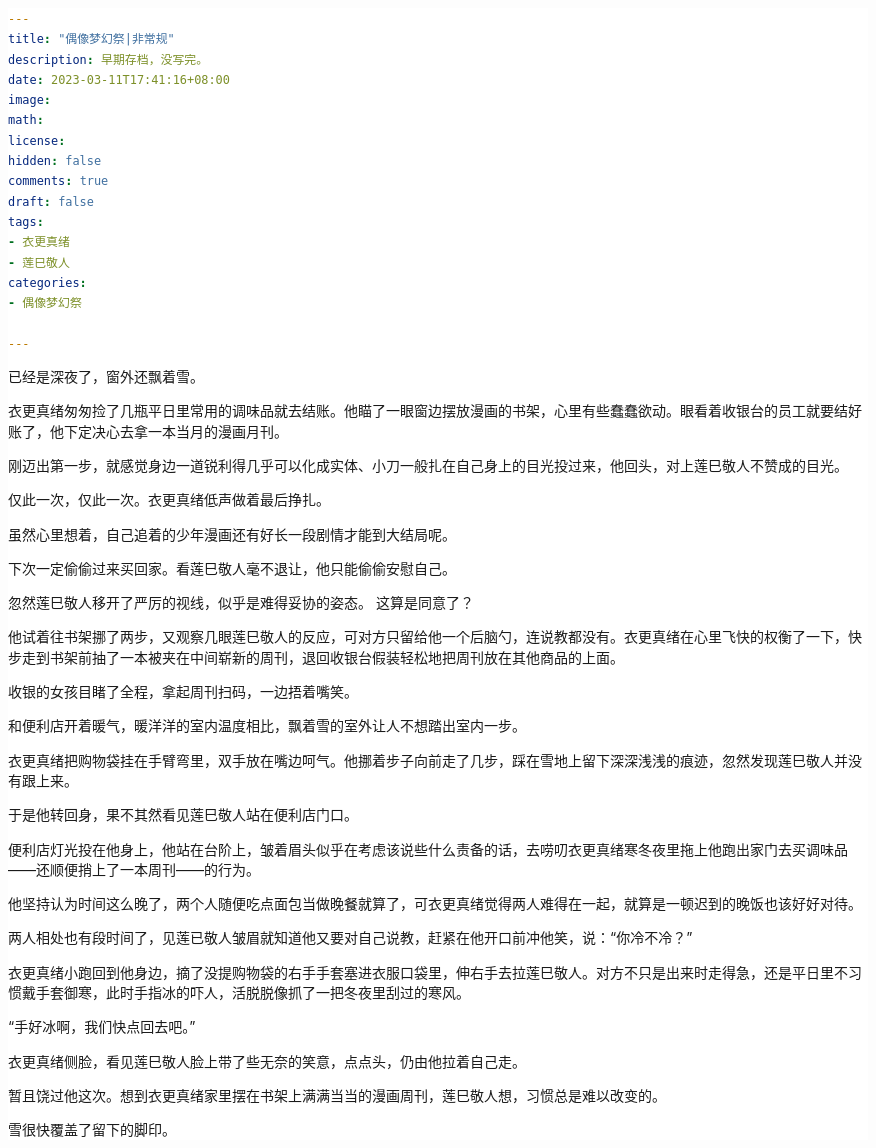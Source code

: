 ```yaml
---
title: "偶像梦幻祭|非常规"
description: 早期存档，没写完。
date: 2023-03-11T17:41:16+08:00 
image: 
math: 
license: 
hidden: false
comments: true
draft: false
tags:
- 衣更真绪
- 莲巳敬人
categories:
- 偶像梦幻祭

---
```


已经是深夜了，窗外还飘着雪。

衣更真绪匆匆捡了几瓶平日里常用的调味品就去结账。他瞄了一眼窗边摆放漫画的书架，心里有些蠢蠢欲动。眼看着收银台的员工就要结好账了，他下定决心去拿一本当月的漫画月刊。

刚迈出第一步，就感觉身边一道锐利得几乎可以化成实体、小刀一般扎在自己身上的目光投过来，他回头，对上莲巳敬人不赞成的目光。

仅此一次，仅此一次。衣更真绪低声做着最后挣扎。

虽然心里想着，自己追着的少年漫画还有好长一段剧情才能到大结局呢。

下次一定偷偷过来买回家。看莲巳敬人毫不退让，他只能偷偷安慰自己。

忽然莲巳敬人移开了严厉的视线，似乎是难得妥协的姿态。 这算是同意了？

他试着往书架挪了两步，又观察几眼莲巳敬人的反应，可对方只留给他一个后脑勺，连说教都没有。衣更真绪在心里飞快的权衡了一下，快步走到书架前抽了一本被夹在中间崭新的周刊，退回收银台假装轻松地把周刊放在其他商品的上面。

收银的女孩目睹了全程，拿起周刊扫码，一边捂着嘴笑。

和便利店开着暖气，暖洋洋的室内温度相比，飘着雪的室外让人不想踏出室内一步。

衣更真绪把购物袋挂在手臂弯里，双手放在嘴边呵气。他挪着步子向前走了几步，踩在雪地上留下深深浅浅的痕迹，忽然发现莲巳敬人并没有跟上来。

于是他转回身，果不其然看见莲巳敬人站在便利店门口。

便利店灯光投在他身上，他站在台阶上，皱着眉头似乎在考虑该说些什么责备的话，去唠叨衣更真绪寒冬夜里拖上他跑出家门去买调味品——还顺便捎上了一本周刊——的行为。

他坚持认为时间这么晚了，两个人随便吃点面包当做晚餐就算了，可衣更真绪觉得两人难得在一起，就算是一顿迟到的晚饭也该好好对待。

两人相处也有段时间了，见莲已敬人皱眉就知道他又要对自己说教，赶紧在他开口前冲他笑，说：“你冷不冷？”

衣更真绪小跑回到他身边，摘了没提购物袋的右手手套塞进衣服口袋里，伸右手去拉莲巳敬人。对方不只是出来时走得急，还是平日里不习惯戴手套御寒，此时手指冰的吓人，活脱脱像抓了一把冬夜里刮过的寒风。

“手好冰啊，我们快点回去吧。”

衣更真绪侧脸，看见莲巳敬人脸上带了些无奈的笑意，点点头，仍由他拉着自己走。

暂且饶过他这次。想到衣更真绪家里摆在书架上满满当当的漫画周刊，莲巳敬人想，习惯总是难以改变的。

雪很快覆盖了留下的脚印。
